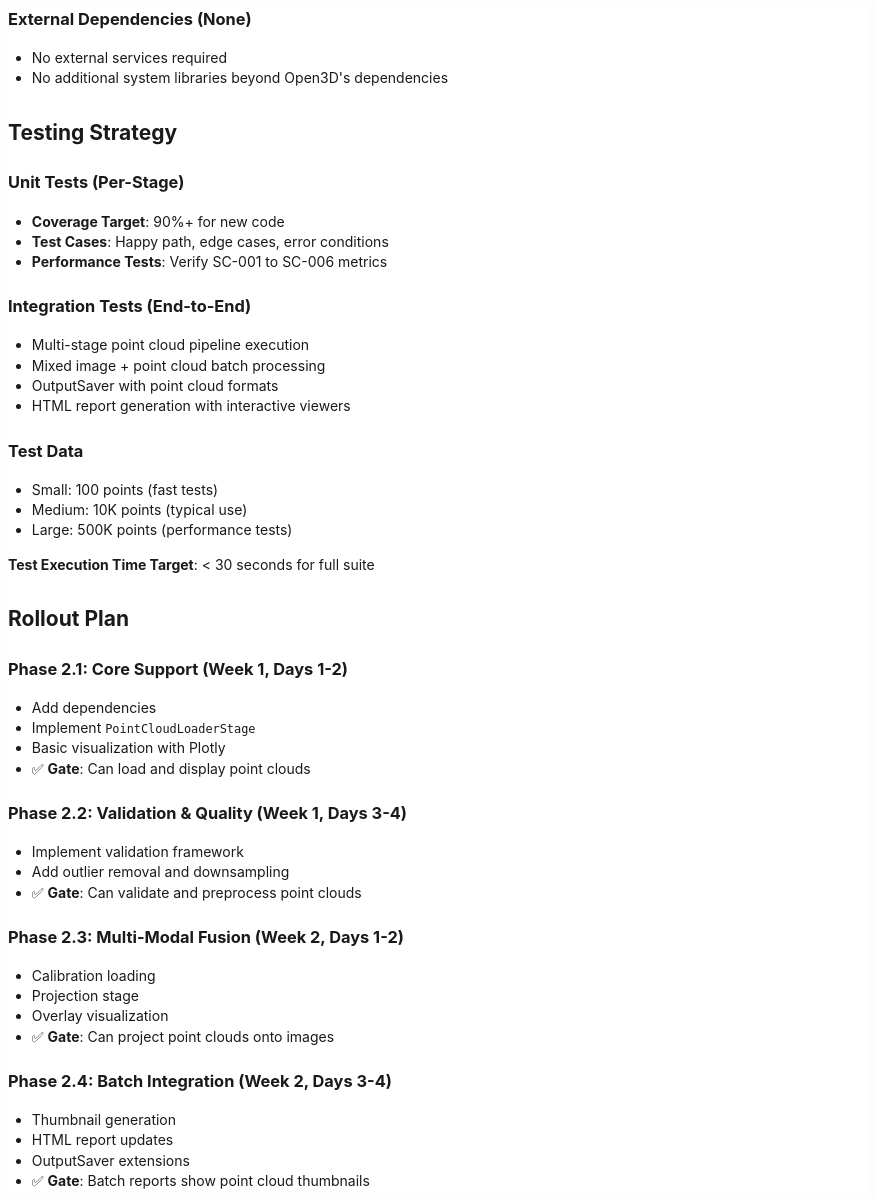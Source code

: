 ### External Dependencies (None)
- No external services required
- No additional system libraries beyond Open3D's dependencies

## Testing Strategy

### Unit Tests (Per-Stage)
- **Coverage Target**: 90%+ for new code
- **Test Cases**: Happy path, edge cases, error conditions
- **Performance Tests**: Verify SC-001 to SC-006 metrics

### Integration Tests (End-to-End)
- Multi-stage point cloud pipeline execution
- Mixed image + point cloud batch processing
- OutputSaver with point cloud formats
- HTML report generation with interactive viewers

### Test Data
- Small: 100 points (fast tests)
- Medium: 10K points (typical use)
- Large: 500K points (performance tests)

**Test Execution Time Target**: < 30 seconds for full suite

## Rollout Plan

### Phase 2.1: Core Support (Week 1, Days 1-2)
- Add dependencies
- Implement `PointCloudLoaderStage`
- Basic visualization with Plotly
- ✅ **Gate**: Can load and display point clouds

### Phase 2.2: Validation & Quality (Week 1, Days 3-4)
- Implement validation framework
- Add outlier removal and downsampling
- ✅ **Gate**: Can validate and preprocess point clouds

### Phase 2.3: Multi-Modal Fusion (Week 2, Days 1-2)
- Calibration loading
- Projection stage
- Overlay visualization
- ✅ **Gate**: Can project point clouds onto images

### Phase 2.4: Batch Integration (Week 2, Days 3-4)
- Thumbnail generation
- HTML report updates
- OutputSaver extensions
- ✅ **Gate**: Batch reports show point cloud thumbnails
